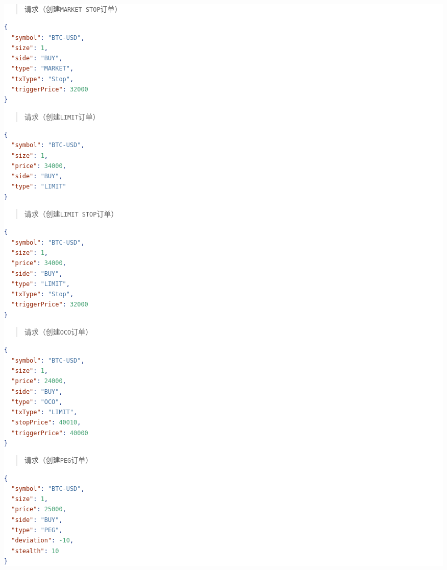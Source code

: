 > 请求（创建`MARKET STOP`订单）

```json
{
  "symbol": "BTC-USD",
  "size": 1,
  "side": "BUY",
  "type": "MARKET",
  "txType": "Stop",
  "triggerPrice": 32000
}
```

> 请求（创建`LIMIT`订单）

```json
{
  "symbol": "BTC-USD",
  "size": 1,
  "price": 34000,
  "side": "BUY",
  "type": "LIMIT"
}
```

> 请求（创建`LIMIT STOP`订单）

```json
{
  "symbol": "BTC-USD",
  "size": 1,
  "price": 34000,
  "side": "BUY",
  "type": "LIMIT",
  "txType": "Stop",
  "triggerPrice": 32000
}
```

> 请求（创建`OCO`订单）

```json
{
  "symbol": "BTC-USD",
  "size": 1,
  "price": 24000,
  "side": "BUY",
  "type": "OCO",
  "txType": "LIMIT",
  "stopPrice": 40010,
  "triggerPrice": 40000
}
```

> 请求（创建`PEG`订单）

```json
{
  "symbol": "BTC-USD",
  "size": 1,
  "price": 25000,
  "side": "BUY",
  "type": "PEG",
  "deviation": -10,
  "stealth": 10
}
```
